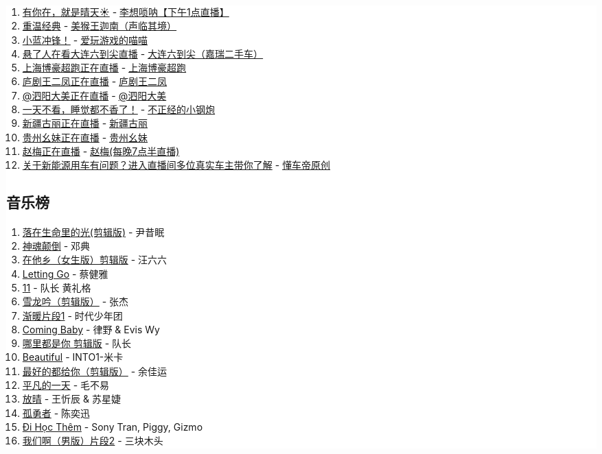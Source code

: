 1. [有你在，就是晴天☀️](https://webcast.amemv.com/webcast/reflow/7070099814211013412) - [李想唢呐【下午1点直播】](https://www.iesdouyin.com/share/user/3079063034663326?sec_uid=MS4wLjABAAAA4Ff7BmBr4Kk0LTtTOkXyUlm5m0iy6CpGkA-pfafBTwId5Q4ItUB3-KpYv3MB7ITv)
1. [重温经典](https://webcast.amemv.com/webcast/reflow/7070090905495161637) - [美猴王迦南（声临其境）](https://www.iesdouyin.com/share/user/68496694172?sec_uid=MS4wLjABAAAAXrF5gv9a1dpvB9Mja0FgzI8KkoEQEzeJMue_0ismtOU)
1. [小蓝冲锋！](https://webcast.amemv.com/webcast/reflow/7069952520918960933) - [爱玩游戏的喵喵](https://www.iesdouyin.com/share/user/769308522449507?sec_uid=MS4wLjABAAAArf5SgOTwbJUzkwxzUuch87JrhcKhI7tIDRXV9C3SnXs)
1. [悬了人在看大连六到尖直播](https://webcast.amemv.com/webcast/reflow/7070077230717668099) - [大连六到尖（嘉瑞二手车）](https://www.iesdouyin.com/share/user/85246889592?sec_uid=MS4wLjABAAAAStFnSyj5pne52zhNLtVj9De-0-shSIAi4DXYOyvHeFk)
1. [上海博豪超跑正在直播](https://webcast.amemv.com/webcast/reflow/7070094743472065280) - [上海博豪超跑](https://www.iesdouyin.com/share/user/96624849568?sec_uid=MS4wLjABAAAAfpKuBQphNTz-FtIQefYiL9dz0m8wT9KSGT53F0-cyXM)
1. [庐剧王二凤正在直播](https://webcast.amemv.com/webcast/reflow/7070056878729972495) - [庐剧王二凤](https://www.iesdouyin.com/share/user/1648867401806931?sec_uid=MS4wLjABAAAAVyhPF3wST3CJKU0b2I5OM0R3LR6_il77qq80wVdXZIV7boSWtOaOd5WoJeeDQ0Kw)
1. [@泗阳大美正在直播](https://webcast.amemv.com/webcast/reflow/7070096995955919630) - [@泗阳大美](https://www.iesdouyin.com/share/user/294266505016643?sec_uid=MS4wLjABAAAAw9cYZ0uAzk4RIZUqcsFJ0wzzxSnwJ-OQYfgjespLjRI)
1. [一天不看，睡觉都不香了！](https://webcast.amemv.com/webcast/reflow/7070093000981924621) - [不正经的小钢炮](https://www.iesdouyin.com/share/user/94357310408?sec_uid=MS4wLjABAAAAgWtGtcfop56RPFSWVDfzuBG3IQLcTruQUBP4OM5vNWk)
1. [新疆古丽正在直播](https://webcast.amemv.com/webcast/reflow/7070104257923762977) - [新疆古丽](https://www.iesdouyin.com/share/user/1455346004530375?sec_uid=MS4wLjABAAAA7Nwn5Qw6qbPTjH2VOeDSIxC0IjUkfdEqDWX8OUlz1lBwgKvnmVLzAvBtkLSsh9UV)
1. [贵州幺妹正在直播](https://webcast.amemv.com/webcast/reflow/7070100315802028803) - [贵州幺妹](https://www.iesdouyin.com/share/user/1138723023487060?sec_uid=MS4wLjABAAAADnchDkIsFwpNfmVaGu2gphAtxGNdoiIyqwqGFSQGjN3_gDWkG-eUN8BX2gwsGHBR)
1. [赵梅正在直播](https://webcast.amemv.com/webcast/reflow/7070096204404230948) - [赵梅(每晚7点半直播)](https://www.iesdouyin.com/share/user/3320172457231043?sec_uid=MS4wLjABAAAACkpEwjP-CbJn6dHC_NGEnHFEs3QdtihU26pB-p0SlJC26iZE5w4gjWDJoC5XmoKA)
1. [关于新能源用车有问题？进入直播间多位真实车主带你了解](https://webcast.amemv.com/webcast/reflow/7070097665538755359) - [懂车帝原创](https://www.iesdouyin.com/share/user/60120769448?sec_uid=MS4wLjABAAAAlUX2rlhr3FNCQu-cnOp6KwnHTujT1MzYIuxxXcPkq7k)

## 音乐榜

1. [落在生命里的光(剪辑版)](https://sf3-cdn-tos.douyinstatic.com/obj/tos-cn-ve-2774/6a3ac5299a304a0babc779305d06ec09) - 尹昔眠
1. [神魂颠倒](https://sf3-cdn-tos.douyinstatic.com/obj/tos-cn-ve-2774/35bf9a0f55b140cbad2ef9c9fd1c355a) - 邓典
1. [在他乡（女生版）剪辑版]() - 汪六六
1. [Letting Go]() - 蔡健雅
1. [11](https://sf6-cdn-tos.douyinstatic.com/obj/tos-cn-ve-2774/9e7c6cc79eb64e2fadb0af297165d43b) - 队长 黄礼格
1. [雪龙吟（剪辑版）](https://sf6-cdn-tos.douyinstatic.com/obj/tos-cn-ve-2774/eb93b97fa3d4462e90b96fae1005e213) - 张杰
1. [渐暖片段1]() - 时代少年团
1. [Coming Baby](https://sf3-cdn-tos.douyinstatic.com/obj/tos-cn-ve-2774/f02fe2dbebf642a6ba6faa6c3b9853ad) - 律野 & Evis Wy
1. [哪里都是你 剪辑版]() - 队长
1. [Beautiful]() - INTO1-米卡
1. [最好的都给你（剪辑版）](https://sf6-cdn-tos.douyinstatic.com/obj/tos-cn-ve-2774/e321304ad36c4bdc88df946f53b7b6f9) - 余佳运
1. [平凡的一天]() - 毛不易
1. [放晴]() - 王忻辰 & 苏星婕
1. [孤勇者]() - 陈奕迅
1. [Đi Học Thêm](https://sf3-cdn-tos.douyinstatic.com/obj/tos-cn-ve-2774/de9efc4791354e0f929a1a010efd76b6) - Sony Tran, Piggy, Gizmo
1. [我们啊（男版）片段2](https://sf6-cdn-tos.douyinstatic.com/obj/tos-cn-ve-2774/069198d37333496097851cb872387829) - 三块木头